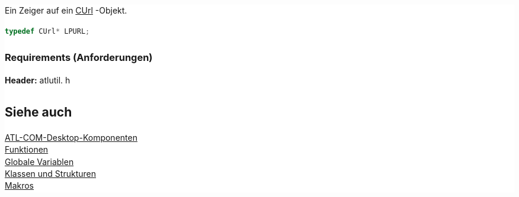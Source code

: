 Ein Zeiger auf ein [CUrl](../../atl/reference/curl-class.md) -Objekt.

```cpp
typedef CUrl* LPURL;
```

### <a name="requirements"></a>Requirements (Anforderungen)

**Header:** atlutil. h

## <a name="see-also"></a>Siehe auch

[ATL-COM-Desktop-Komponenten](../../atl/atl-com-desktop-components.md)<br/>
[Funktionen](../../atl/reference/atl-functions.md)<br/>
[Globale Variablen](../../atl/reference/atl-global-variables.md)<br/>
[Klassen und Strukturen](../../atl/reference/atl-classes.md)<br/>
[Makros](../../atl/reference/atl-macros.md)

